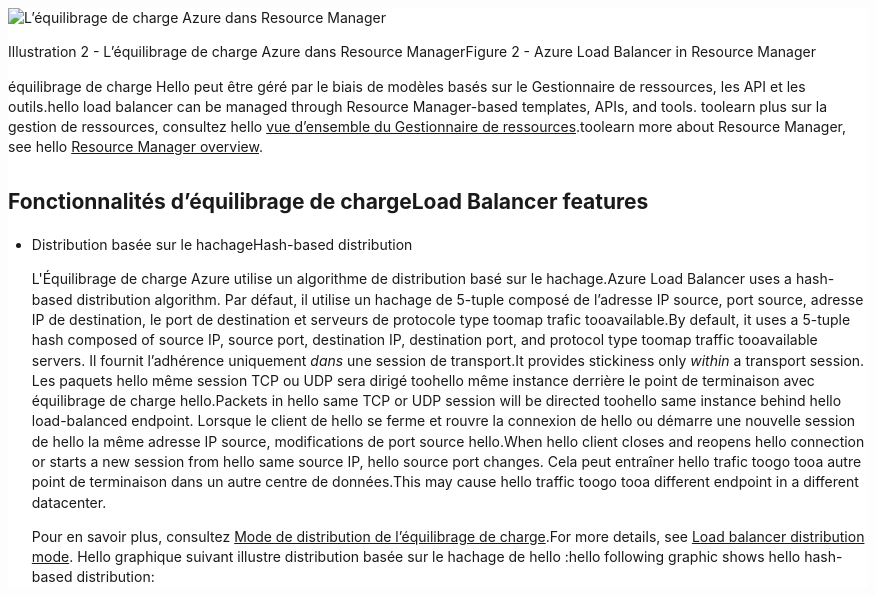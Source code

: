 ![L’équilibrage de charge Azure dans Resource Manager](./media/load-balancer-overview/arm-lb.png)

<span data-ttu-id="56a34-140">Illustration 2 - L’équilibrage de charge Azure dans Resource Manager</span><span class="sxs-lookup"><span data-stu-id="56a34-140">Figure 2 - Azure Load Balancer in Resource Manager</span></span>

<span data-ttu-id="56a34-141">équilibrage de charge Hello peut être géré par le biais de modèles basés sur le Gestionnaire de ressources, les API et les outils.</span><span class="sxs-lookup"><span data-stu-id="56a34-141">hello load balancer can be managed through Resource Manager-based templates, APIs, and tools.</span></span> <span data-ttu-id="56a34-142">toolearn plus sur la gestion de ressources, consultez hello [vue d’ensemble du Gestionnaire de ressources](../azure-resource-manager/resource-group-overview.md).</span><span class="sxs-lookup"><span data-stu-id="56a34-142">toolearn more about Resource Manager, see hello [Resource Manager overview](../azure-resource-manager/resource-group-overview.md).</span></span>

## <a name="load-balancer-features"></a><span data-ttu-id="56a34-143">Fonctionnalités d’équilibrage de charge</span><span class="sxs-lookup"><span data-stu-id="56a34-143">Load Balancer features</span></span>

* <span data-ttu-id="56a34-144">Distribution basée sur le hachage</span><span class="sxs-lookup"><span data-stu-id="56a34-144">Hash-based distribution</span></span>

    <span data-ttu-id="56a34-145">L'Équilibrage de charge Azure utilise un algorithme de distribution basé sur le hachage.</span><span class="sxs-lookup"><span data-stu-id="56a34-145">Azure Load Balancer uses a hash-based distribution algorithm.</span></span> <span data-ttu-id="56a34-146">Par défaut, il utilise un hachage de 5-tuple composé de l’adresse IP source, port source, adresse IP de destination, le port de destination et serveurs de protocole type toomap trafic tooavailable.</span><span class="sxs-lookup"><span data-stu-id="56a34-146">By default, it uses a 5-tuple hash composed of source IP, source port, destination IP, destination port, and protocol type toomap traffic tooavailable servers.</span></span> <span data-ttu-id="56a34-147">Il fournit l’adhérence uniquement *dans* une session de transport.</span><span class="sxs-lookup"><span data-stu-id="56a34-147">It provides stickiness only *within* a transport session.</span></span> <span data-ttu-id="56a34-148">Les paquets hello même session TCP ou UDP sera dirigé toohello même instance derrière le point de terminaison avec équilibrage de charge hello.</span><span class="sxs-lookup"><span data-stu-id="56a34-148">Packets in hello same TCP or UDP session will be directed toohello same instance behind hello load-balanced endpoint.</span></span> <span data-ttu-id="56a34-149">Lorsque le client de hello se ferme et rouvre la connexion de hello ou démarre une nouvelle session de hello la même adresse IP source, modifications de port source hello.</span><span class="sxs-lookup"><span data-stu-id="56a34-149">When hello client closes and reopens hello connection or starts a new session from hello same source IP, hello source port changes.</span></span> <span data-ttu-id="56a34-150">Cela peut entraîner hello trafic toogo tooa autre point de terminaison dans un autre centre de données.</span><span class="sxs-lookup"><span data-stu-id="56a34-150">This may cause hello traffic toogo tooa different endpoint in a different datacenter.</span></span>

    <span data-ttu-id="56a34-151">Pour en savoir plus, consultez [Mode de distribution de l’équilibrage de charge](load-balancer-distribution-mode.md).</span><span class="sxs-lookup"><span data-stu-id="56a34-151">For more details, see [Load balancer distribution mode](load-balancer-distribution-mode.md).</span></span> <span data-ttu-id="56a34-152">Hello graphique suivant illustre distribution basée sur le hachage de hello :</span><span class="sxs-lookup"><span data-stu-id="56a34-152">hello following graphic shows hello hash-based distribution:</span></span>
